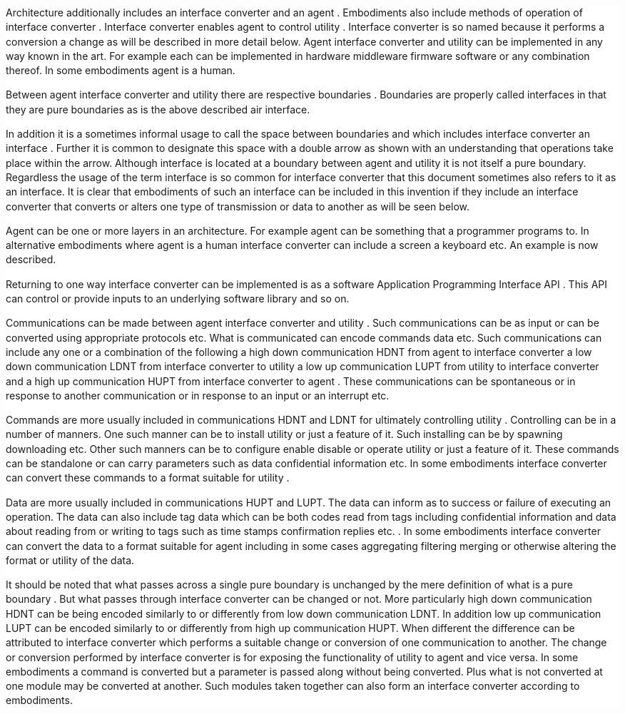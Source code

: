 Architecture additionally includes an interface converter and an agent . Embodiments also include methods of operation of interface converter . Interface converter enables agent to control utility . Interface converter is so named because it performs a conversion a change as will be described in more detail below. Agent interface converter and utility can be implemented in any way known in the art. For example each can be implemented in hardware middleware firmware software or any combination thereof. In some embodiments agent is a human.

Between agent interface converter and utility there are respective boundaries . Boundaries are properly called interfaces in that they are pure boundaries as is the above described air interface.

In addition it is a sometimes informal usage to call the space between boundaries and which includes interface converter an interface . Further it is common to designate this space with a double arrow as shown with an understanding that operations take place within the arrow. Although interface is located at a boundary between agent and utility it is not itself a pure boundary. Regardless the usage of the term interface is so common for interface converter that this document sometimes also refers to it as an interface. It is clear that embodiments of such an interface can be included in this invention if they include an interface converter that converts or alters one type of transmission or data to another as will be seen below.

Agent can be one or more layers in an architecture. For example agent can be something that a programmer programs to. In alternative embodiments where agent is a human interface converter can include a screen a keyboard etc. An example is now described.

Returning to one way interface converter can be implemented is as a software Application Programming Interface API . This API can control or provide inputs to an underlying software library and so on.

Communications can be made between agent interface converter and utility . Such communications can be as input or can be converted using appropriate protocols etc. What is communicated can encode commands data etc. Such communications can include any one or a combination of the following a high down communication HDNT from agent to interface converter a low down communication LDNT from interface converter to utility a low up communication LUPT from utility to interface converter and a high up communication HUPT from interface converter to agent . These communications can be spontaneous or in response to another communication or in response to an input or an interrupt etc.

Commands are more usually included in communications HDNT and LDNT for ultimately controlling utility . Controlling can be in a number of manners. One such manner can be to install utility or just a feature of it. Such installing can be by spawning downloading etc. Other such manners can be to configure enable disable or operate utility or just a feature of it. These commands can be standalone or can carry parameters such as data confidential information etc. In some embodiments interface converter can convert these commands to a format suitable for utility .

Data are more usually included in communications HUPT and LUPT. The data can inform as to success or failure of executing an operation. The data can also include tag data which can be both codes read from tags including confidential information and data about reading from or writing to tags such as time stamps confirmation replies etc. . In some embodiments interface converter can convert the data to a format suitable for agent including in some cases aggregating filtering merging or otherwise altering the format or utility of the data.

It should be noted that what passes across a single pure boundary is unchanged by the mere definition of what is a pure boundary . But what passes through interface converter can be changed or not. More particularly high down communication HDNT can be being encoded similarly to or differently from low down communication LDNT. In addition low up communication LUPT can be encoded similarly to or differently from high up communication HUPT. When different the difference can be attributed to interface converter which performs a suitable change or conversion of one communication to another. The change or conversion performed by interface converter is for exposing the functionality of utility to agent and vice versa. In some embodiments a command is converted but a parameter is passed along without being converted. Plus what is not converted at one module may be converted at another. Such modules taken together can also form an interface converter according to embodiments.
